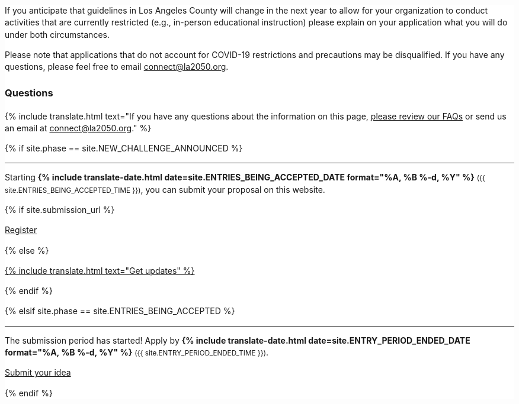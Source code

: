 If you anticipate that guidelines in Los Angeles County will change in the next year to allow for your organization to conduct activities that are currently restricted (e.g., in-person educational instruction) please explain on your application what you will do under both circumstances.

Please note that applications that do not account for COVID-19 restrictions and precautions may be disqualified. If you have any questions, please feel free to email [connect@la2050.org](mailto:connect@la2050.org).

### Questions

{% include translate.html text="If you have any questions about the information on this page, [please review our FAQs](/faqs) or send us an email at [connect@la2050.org](mailto:connect@la2050.org)." %}

{% if site.phase == site.NEW_CHALLENGE_ANNOUNCED %}

* * *

<div class="introduction" markdown="1" style="margin-bottom: 0;">

<p>Starting <strong class="avoid-break">{% include translate-date.html date=site.ENTRIES_BEING_ACCEPTED_DATE format="%A, %B %-d, %Y" %}</strong> <small class="avoid-break">({{ site.ENTRIES_BEING_ACCEPTED_TIME }})</small>, <span class="avoid-break">you can submit your proposal on this website.</span></p>

{% if site.submission_url %}

<p class="action" markdown="1">
  <a href="{{ site.submission_url }}">Register</a>
</p>

{% else %}

<p class="action" markdown="1">
  <a href="{{ site.mailing_list_url }}">{% include translate.html text="Get updates" %}</a>
</p>

{% endif %}

{% elsif site.phase == site.ENTRIES_BEING_ACCEPTED %}

* * *

<div class="introduction" markdown="1" style="margin-bottom: 0;">

The submission period has started! Apply by <strong>{% include translate-date.html date=site.ENTRY_PERIOD_ENDED_DATE format="%A, %B %-d, %Y" %}</strong> <small>({{ site.ENTRY_PERIOD_ENDED_TIME }})</small>.

<p class="action" markdown="1">
  <a href="{{ site.submission_url }}">Submit your idea</a>
</p>

</div>

{% endif %}

